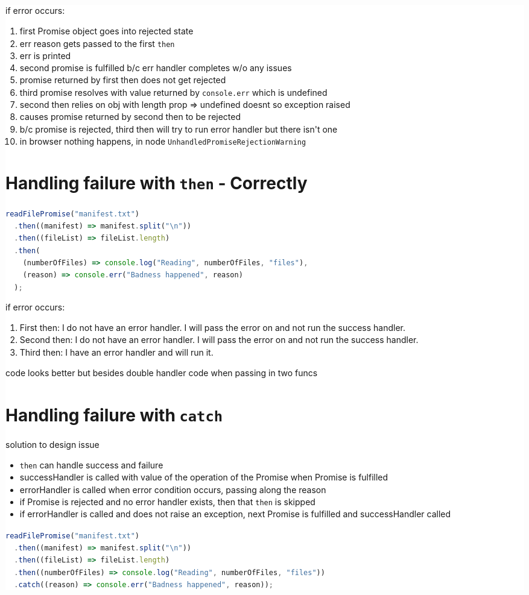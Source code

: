 if error occurs:

1. first Promise object goes into rejected state
2. err reason gets passed to the first `then`
3. err is printed
4. second promise is fulfilled b/c err handler completes w/o any issues
5. promise returned by first then does not get rejected
6. third promise resolves with value returned by `console.err` which is undefined
7. second then relies on obj with length prop => undefined doesnt so exception raised
8. causes promise returned by second then to be rejected
9. b/c promise is rejected, third then will try to run error handler but there isn't one
10. in browser nothing happens, in node `UnhandledPromiseRejectionWarning`

# Handling failure with `then` - Correctly

```js
readFilePromise("manifest.txt")
  .then((manifest) => manifest.split("\n"))
  .then((fileList) => fileList.length)
  .then(
    (numberOfFiles) => console.log("Reading", numberOfFiles, "files"),
    (reason) => console.err("Badness happened", reason)
  );
```

if error occurs:

1. First then: I do not have an error handler. I will pass the error on and not run the success handler.
2. Second then: I do not have an error handler. I will pass the error on and not run the success handler.
3. Third then: I have an error handler and will run it.

code looks better but besides double handler code when passing in two funcs

# Handling failure with `catch`

solution to design issue

- `then` can handle success and failure
- successHandler is called with value of the operation of the Promise when Promise is fulfilled
- errorHandler is called when error condition occurs, passing along the reason
- if Promise is rejected and no error handler exists, then that `then` is skipped
- if errorHandler is called and does not raise an exception, next Promise is fulfilled and successHandler called

```js
readFilePromise("manifest.txt")
  .then((manifest) => manifest.split("\n"))
  .then((fileList) => fileList.length)
  .then((numberOfFiles) => console.log("Reading", numberOfFiles, "files"))
  .catch((reason) => console.err("Badness happened", reason));
```
